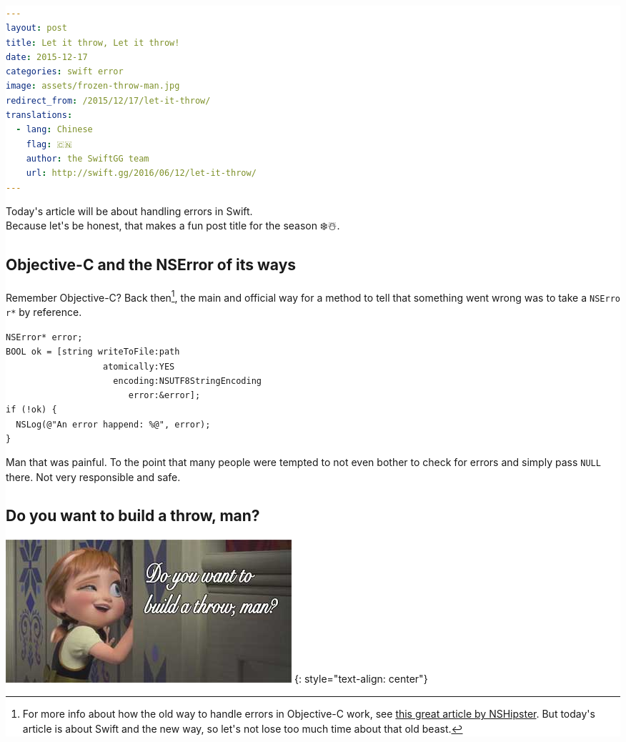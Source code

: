 ```yaml
---
layout: post
title: Let it throw, Let it throw!
date: 2015-12-17
categories: swift error
image: assets/frozen-throw-man.jpg
redirect_from: /2015/12/17/let-it-throw/
translations:
  - lang: Chinese
    flag: 🇨🇳
    author: the SwiftGG team
    url: http://swift.gg/2016/06/12/let-it-throw/
---
```


Today's article will be about handling errors in Swift.  
Because let's be honest, that makes a fun post title for the season ❄️☃️.

## Objective-C and the NSError of its ways

Remember Objective-C? Back then[^nshipster], the main and official way for a method to tell that something went wrong was to take a `NSError*` by reference.

```objc
NSError* error;
BOOL ok = [string writeToFile:path
                   atomically:YES
                     encoding:NSUTF8StringEncoding
                        error:&error];
if (!ok) {
  NSLog(@"An error happend: %@", error);
}
```

Man that was painful. To the point that many people were tempted to not even bother to check for errors and simply pass `NULL` there. Not very responsible and safe.

[^nshipster]: For more info about how the old way to handle errors in Objective-C work, see [this great article by NSHipster](http://nshipster.com/nserror/). But today's article is about Swift and the new way, so let's not lose too much time about that old beast.

## Do you want to build a throw, man?

![Frozen-Illustration-1](/assets/frozen-throw-man.jpg)
{: style="text-align: center"}


[^not-exception]: Despite its name, `throw` is not about throwing _exceptions_ like in Java or C++ or even ObjC. But the way to use it is so similar that Apple decided to keep the same wording so that people used to exceptions find it natural.
[^why-try]: This is enforced by the compiler, the aim being to let you realize that this function can go wrong and you have to handle the potential error
[^resilience]: Swift 2.0 doesn't support typed throws, but there is a discussion about adding that feature in [the swift-evolution Mailing List](https://lists.swift.org/pipermail/swift-evolution/2015-December/000076.html) where Chris Lattner explains why this was not possible in Swift 2 and why we need the resilience model of Swift 3.0 to be able to make that feature consistent.
[^ref]: Ok, promise, that was my last shameful _Frozen_ reference.